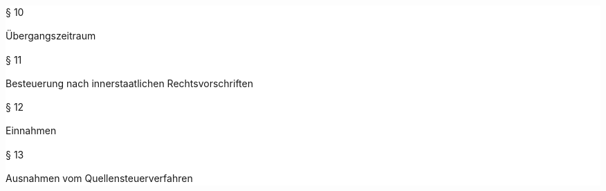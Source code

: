 <td style colspan="2" align="left" valign="top" charoff="50">

§ 10

</td>

<td style align="left" valign="top" charoff="50">

Übergangszeitraum

</td>

</tr>

<tr>

<td style colspan="2" align="left" valign="top" charoff="50">

§ 11

</td>

<td style align="left" valign="top" charoff="50">

Besteuerung nach innerstaatlichen Rechtsvorschriften

</td>

</tr>

<tr>

<td style colspan="2" align="left" valign="top" charoff="50">

§ 12

</td>

<td style align="left" valign="top" charoff="50">

Einnahmen

</td>

</tr>

<tr>

<td style colspan="2" align="left" valign="top" charoff="50">

§ 13

</td>

<td style align="left" valign="top" charoff="50">

Ausnahmen vom Quellensteuerverfahren

</td>

</tr>

<tr>

<td style colspan="2" align="left" valign="top" charoff="50">
